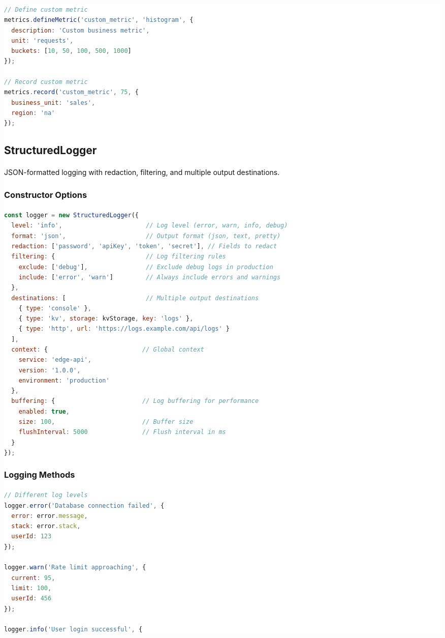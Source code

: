 ```js
// Define custom metric
metrics.defineMetric('custom_metric', 'histogram', {
  description: 'Custom business metric',
  unit: 'requests',
  buckets: [10, 50, 100, 500, 1000]
});

// Record custom metric
metrics.record('custom_metric', 75, {
  business_unit: 'sales',
  region: 'na'
});
```

## StructuredLogger

JSON-formatted logging with redaction, filtering, and multiple output destinations.

### Constructor Options

```js
const logger = new StructuredLogger({
  level: 'info',                       // Log level (error, warn, info, debug)
  format: 'json',                      // Output format (json, text, pretty)
  redaction: ['password', 'apiKey', 'token', 'secret'], // Fields to redact
  filtering: {                         // Log filtering rules
    exclude: ['debug'],                // Exclude debug logs in production
    include: ['error', 'warn']         // Always include errors and warnings
  },
  destinations: [                      // Multiple output destinations
    { type: 'console' },
    { type: 'kv', storage: kvStorage, key: 'logs' },
    { type: 'http', url: 'https://logs.example.com/api/logs' }
  ],
  context: {                          // Global context
    service: 'edge-api',
    version: '1.0.0',
    environment: 'production'
  },
  buffering: {                        // Log buffering for performance
    enabled: true,
    size: 100,                        // Buffer size
    flushInterval: 5000               // Flush interval in ms
  }
});
```

### Logging Methods

```js
// Different log levels
logger.error('Database connection failed', {
  error: error.message,
  stack: error.stack,
  userId: 123
});

logger.warn('Rate limit approaching', {
  current: 95,
  limit: 100,
  userId: 456
});

logger.info('User login successful', {
```